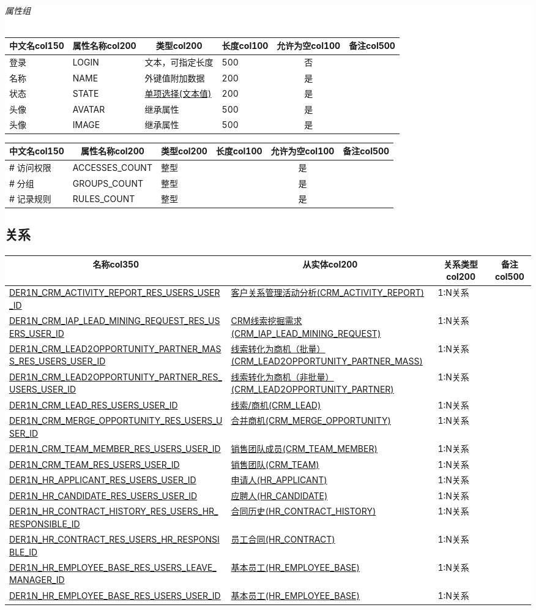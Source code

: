 
###### 属性组

<el-row>
<el-tabs v-model="show_field_group">

<el-tab-pane label="默认属性组" name="field_group_Simple">

|    中文名col150 | 属性名称col200           | 类型col200     | 长度col100    |允许为空col100    |  备注col500  |
| --------   |------------| -----  | -----  | :----: | -------- |
|登录|LOGIN|文本，可指定长度|500|否||
|名称|NAME|外键值附加数据|200|是||
|状态|STATE|[单项选择(文本值)](index/dictionary_index#res_users_state "状态")|200|是||
|头像|AVATAR|继承属性|500|是||
|头像|IMAGE|继承属性|500|是||

</el-tab-pane>
<el-tab-pane label="计数属性组" name="field_group_counter">

|    中文名col150 | 属性名称col200           | 类型col200     | 长度col100    |允许为空col100    |  备注col500  |
| --------   |------------| -----  | -----  | :----: | -------- |
|# 访问权限|ACCESSES_COUNT|整型||是||
|# 分组|GROUPS_COUNT|整型||是||
|# 记录规则|RULES_COUNT|整型||是||

</el-tab-pane>

</el-tabs>
</el-row>

## 关系

<el-row>
<el-tabs v-model="show_der">
<el-tab-pane label="主关系" name="major">

| 名称col350     |   从实体col200 | 关系类型col200     |   备注col500  |
| -------- |---------- |------------|----- |
|[DER1N_CRM_ACTIVITY_REPORT_RES_USERS_USER_ID](der/DER1N_CRM_ACTIVITY_REPORT_RES_USERS_USER_ID)|[客户关系管理活动分析(CRM_ACTIVITY_REPORT)](module/crm/crm_activity_report)|1:N关系||
|[DER1N_CRM_IAP_LEAD_MINING_REQUEST_RES_USERS_USER_ID](der/DER1N_CRM_IAP_LEAD_MINING_REQUEST_RES_USERS_USER_ID)|[CRM线索挖掘需求(CRM_IAP_LEAD_MINING_REQUEST)](module/crm/crm_iap_lead_mining_request)|1:N关系||
|[DER1N_CRM_LEAD2OPPORTUNITY_PARTNER_MASS_RES_USERS_USER_ID](der/DER1N_CRM_LEAD2OPPORTUNITY_PARTNER_MASS_RES_USERS_USER_ID)|[线索转化为商机（批量）(CRM_LEAD2OPPORTUNITY_PARTNER_MASS)](module/crm/crm_lead2opportunity_partner_mass)|1:N关系||
|[DER1N_CRM_LEAD2OPPORTUNITY_PARTNER_RES_USERS_USER_ID](der/DER1N_CRM_LEAD2OPPORTUNITY_PARTNER_RES_USERS_USER_ID)|[线索转化为商机（非批量）(CRM_LEAD2OPPORTUNITY_PARTNER)](module/crm/crm_lead2opportunity_partner)|1:N关系||
|[DER1N_CRM_LEAD_RES_USERS_USER_ID](der/DER1N_CRM_LEAD_RES_USERS_USER_ID)|[线索/商机(CRM_LEAD)](module/crm/crm_lead)|1:N关系||
|[DER1N_CRM_MERGE_OPPORTUNITY_RES_USERS_USER_ID](der/DER1N_CRM_MERGE_OPPORTUNITY_RES_USERS_USER_ID)|[合并商机(CRM_MERGE_OPPORTUNITY)](module/crm/crm_merge_opportunity)|1:N关系||
|[DER1N_CRM_TEAM_MEMBER_RES_USERS_USER_ID](der/DER1N_CRM_TEAM_MEMBER_RES_USERS_USER_ID)|[销售团队成员(CRM_TEAM_MEMBER)](module/crm/crm_team_member)|1:N关系||
|[DER1N_CRM_TEAM_RES_USERS_USER_ID](der/DER1N_CRM_TEAM_RES_USERS_USER_ID)|[销售团队(CRM_TEAM)](module/crm/crm_team)|1:N关系||
|[DER1N_HR_APPLICANT_RES_USERS_USER_ID](der/DER1N_HR_APPLICANT_RES_USERS_USER_ID)|[申请人(HR_APPLICANT)](module/hr/hr_applicant)|1:N关系||
|[DER1N_HR_CANDIDATE_RES_USERS_USER_ID](der/DER1N_HR_CANDIDATE_RES_USERS_USER_ID)|[应聘人(HR_CANDIDATE)](module/hr/hr_candidate)|1:N关系||
|[DER1N_HR_CONTRACT_HISTORY_RES_USERS_HR_RESPONSIBLE_ID](der/DER1N_HR_CONTRACT_HISTORY_RES_USERS_HR_RESPONSIBLE_ID)|[合同历史(HR_CONTRACT_HISTORY)](module/hr/hr_contract_history)|1:N关系||
|[DER1N_HR_CONTRACT_RES_USERS_HR_RESPONSIBLE_ID](der/DER1N_HR_CONTRACT_RES_USERS_HR_RESPONSIBLE_ID)|[员工合同(HR_CONTRACT)](module/hr/hr_contract)|1:N关系||
|[DER1N_HR_EMPLOYEE_BASE_RES_USERS_LEAVE_MANAGER_ID](der/DER1N_HR_EMPLOYEE_BASE_RES_USERS_LEAVE_MANAGER_ID)|[基本员工(HR_EMPLOYEE_BASE)](module/hr/hr_employee_base)|1:N关系||
|[DER1N_HR_EMPLOYEE_BASE_RES_USERS_USER_ID](der/DER1N_HR_EMPLOYEE_BASE_RES_USERS_USER_ID)|[基本员工(HR_EMPLOYEE_BASE)](module/hr/hr_employee_base)|1:N关系||